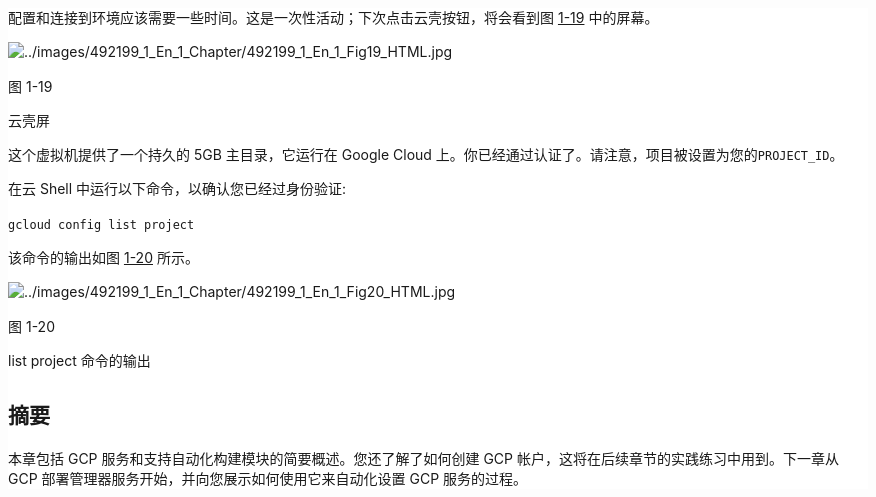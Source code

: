 配置和连接到环境应该需要一些时间。这是一次性活动；下次点击云壳按钮，将会看到图 [1-19](#Fig19) 中的屏幕。

![../images/492199_1_En_1_Chapter/492199_1_En_1_Fig19_HTML.jpg](../images/492199_1_En_1_Chapter/492199_1_En_1_Fig19_HTML.jpg)

图 1-19

云壳屏

这个虚拟机提供了一个持久的 5GB 主目录，它运行在 Google Cloud 上。你已经通过认证了。请注意，项目被设置为您的`PROJECT_ID`。

在云 Shell 中运行以下命令，以确认您已经过身份验证:

```
gcloud config list project

```

该命令的输出如图 [1-20](#Fig20) 所示。

![../images/492199_1_En_1_Chapter/492199_1_En_1_Fig20_HTML.jpg](../images/492199_1_En_1_Chapter/492199_1_En_1_Fig20_HTML.jpg)

图 1-20

list project 命令的输出

## 摘要

本章包括 GCP 服务和支持自动化构建模块的简要概述。您还了解了如何创建 GCP 帐户，这将在后续章节的实践练习中用到。下一章从 GCP 部署管理器服务开始，并向您展示如何使用它来自动化设置 GCP 服务的过程。